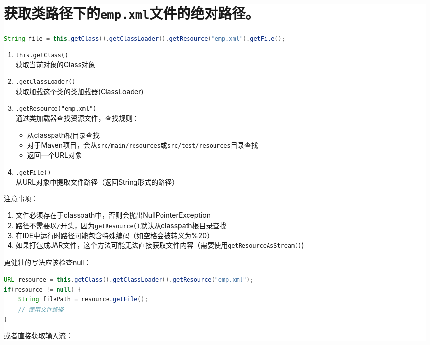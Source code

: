 # 获取类路径下的`emp.xml`文件的绝对路径。

```java
String file = this.getClass().getClassLoader().getResource("emp.xml").getFile();
```

1. `this.getClass()`  
   获取当前对象的Class对象

2. `.getClassLoader()`  
   获取加载这个类的类加载器(ClassLoader)

3. `.getResource("emp.xml")`  
   通过类加载器查找资源文件，查找规则：
   
   - 从classpath根目录查找
   - 对于Maven项目，会从`src/main/resources`或`src/test/resources`目录查找
   - 返回一个URL对象

4. `.getFile()`  
   从URL对象中提取文件路径（返回String形式的路径）

注意事项：

1. 文件必须存在于classpath中，否则会抛出NullPointerException
2. 路径不需要以`/`开头，因为`getResource()`默认从classpath根目录查找
3. 在IDE中运行时路径可能包含特殊编码（如空格会被转义为%20）
4. 如果打包成JAR文件，这个方法可能无法直接获取文件内容（需要使用`getResourceAsStream()`)

更健壮的写法应该检查null：

```java
URL resource = this.getClass().getClassLoader().getResource("emp.xml");
if(resource != null) {
    String filePath = resource.getFile();
    // 使用文件路径
}
```

或者直接获取输入流：

```java

```
